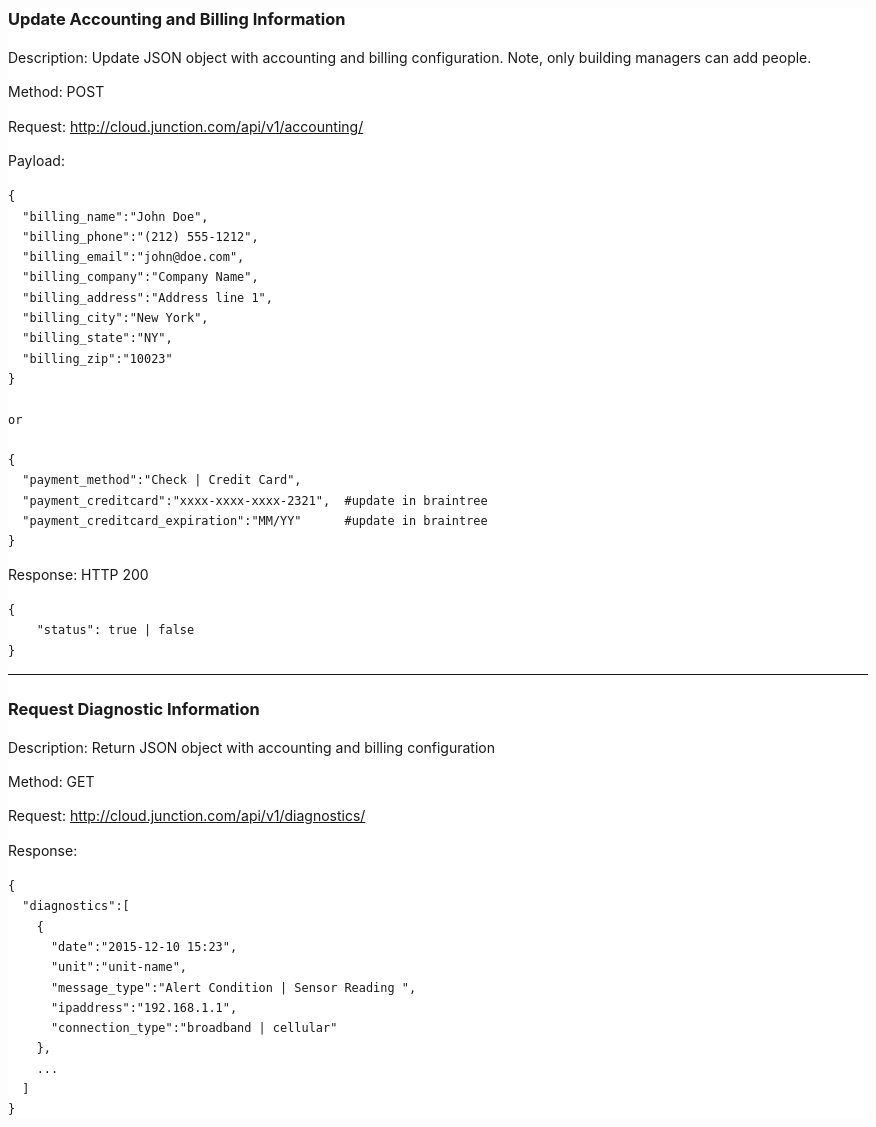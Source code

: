 ### Update Accounting and Billing Information

Description:  Update JSON object with accounting and billing configuration. Note, only building managers can add people.

Method: POST

Request:  http://cloud.junction.com/api/v1/accounting/<property-id>

Payload:
```
{
  "billing_name":"John Doe",
  "billing_phone":"(212) 555-1212",
  "billing_email":"john@doe.com",
  "billing_company":"Company Name",
  "billing_address":"Address line 1",
  "billing_city":"New York",
  "billing_state":"NY",
  "billing_zip":"10023"
}

or

{
  "payment_method":"Check | Credit Card",
  "payment_creditcard":"xxxx-xxxx-xxxx-2321",  #update in braintree
  "payment_creditcard_expiration":"MM/YY"      #update in braintree
}
```
Response: HTTP 200
```
{
    "status": true | false
}
```
____________________________________________________________________________________________________

### Request Diagnostic Information

Description:  Return JSON object with accounting and billing configuration

Method: GET

Request:  http://cloud.junction.com/api/v1/diagnostics/<property-id>

Response:
```
{
  "diagnostics":[
    {
      "date":"2015-12-10 15:23",
      "unit":"unit-name",
      "message_type":"Alert Condition | Sensor Reading ",
      "ipaddress":"192.168.1.1",
      "connection_type":"broadband | cellular"
    },
    ...
  ]
}
```
